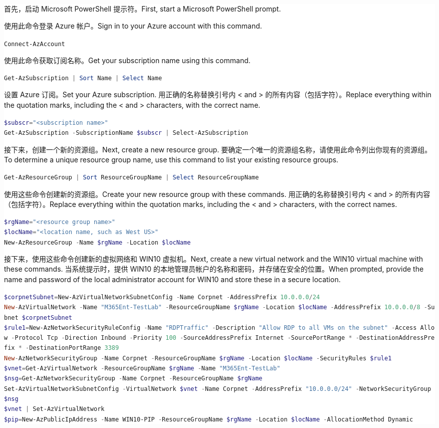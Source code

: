 <span data-ttu-id="f2295-220">首先，启动 Microsoft PowerShell 提示符。</span><span class="sxs-lookup"><span data-stu-id="f2295-220">First, start a Microsoft PowerShell prompt.</span></span>
  
<span data-ttu-id="f2295-221">使用此命令登录 Azure 帐户。</span><span class="sxs-lookup"><span data-stu-id="f2295-221">Sign in to your Azure account with this command.</span></span>
  
```powershell
Connect-AzAccount
```

<span data-ttu-id="f2295-222">使用此命令获取订阅名称。</span><span class="sxs-lookup"><span data-stu-id="f2295-222">Get your subscription name using this  command.</span></span>
  
```powershell
Get-AzSubscription | Sort Name | Select Name
```

<span data-ttu-id="f2295-223">设置 Azure 订阅。</span><span class="sxs-lookup"><span data-stu-id="f2295-223">Set your Azure subscription.</span></span> <span data-ttu-id="f2295-224">用正确的名称替换引号内 \< and > 的所有内容（包括字符）。</span><span class="sxs-lookup"><span data-stu-id="f2295-224">Replace everything within the quotation marks, including the \< and > characters, with the correct name.</span></span>
  
```powershell
$subscr="<subscription name>"
Get-AzSubscription -SubscriptionName $subscr | Select-AzSubscription
```

<span data-ttu-id="f2295-225">接下来，创建一个新的资源组。</span><span class="sxs-lookup"><span data-stu-id="f2295-225">Next, create a new resource group.</span></span> <span data-ttu-id="f2295-226">要确定一个唯一的资源组名称，请使用此命令列出你现有的资源组。</span><span class="sxs-lookup"><span data-stu-id="f2295-226">To determine a unique resource group name, use this command to list your existing resource groups.</span></span>
  
```powershell
Get-AzResourceGroup | Sort ResourceGroupName | Select ResourceGroupName
```

<span data-ttu-id="f2295-227">使用这些命令创建新的资源组。</span><span class="sxs-lookup"><span data-stu-id="f2295-227">Create your new resource group with these commands.</span></span> <span data-ttu-id="f2295-228">用正确的名称替换引号内 \< and > 的所有内容（包括字符）。</span><span class="sxs-lookup"><span data-stu-id="f2295-228">Replace everything within the quotation marks, including the \< and > characters, with the correct names.</span></span>
  
```powershell
$rgName="<resource group name>"
$locName="<location name, such as West US>"
New-AzResourceGroup -Name $rgName -Location $locName
```

<span data-ttu-id="f2295-229">接下来，使用这些命令创建新的虚拟网络和 WIN10 虚拟机。</span><span class="sxs-lookup"><span data-stu-id="f2295-229">Next, create a new virtual network and the WIN10 virtual machine with these commands.</span></span> <span data-ttu-id="f2295-230">当系统提示时，提供 WIN10 的本地管理员帐户的名称和密码，并存储在安全的位置。</span><span class="sxs-lookup"><span data-stu-id="f2295-230">When prompted, provide the name and password of the local administrator account for WIN10 and store these in a secure location.</span></span>
  
```powershell
$corpnetSubnet=New-AzVirtualNetworkSubnetConfig -Name Corpnet -AddressPrefix 10.0.0.0/24
New-AzVirtualNetwork -Name "M365Ent-TestLab" -ResourceGroupName $rgName -Location $locName -AddressPrefix 10.0.0.0/8 -Subnet $corpnetSubnet
$rule1=New-AzNetworkSecurityRuleConfig -Name "RDPTraffic" -Description "Allow RDP to all VMs on the subnet" -Access Allow -Protocol Tcp -Direction Inbound -Priority 100 -SourceAddressPrefix Internet -SourcePortRange * -DestinationAddressPrefix * -DestinationPortRange 3389
New-AzNetworkSecurityGroup -Name Corpnet -ResourceGroupName $rgName -Location $locName -SecurityRules $rule1
$vnet=Get-AzVirtualNetwork -ResourceGroupName $rgName -Name "M365Ent-TestLab"
$nsg=Get-AzNetworkSecurityGroup -Name Corpnet -ResourceGroupName $rgName
Set-AzVirtualNetworkSubnetConfig -VirtualNetwork $vnet -Name Corpnet -AddressPrefix "10.0.0.0/24" -NetworkSecurityGroup $nsg
$vnet | Set-AzVirtualNetwork
$pip=New-AzPublicIpAddress -Name WIN10-PIP -ResourceGroupName $rgName -Location $locName -AllocationMethod Dynamic
```